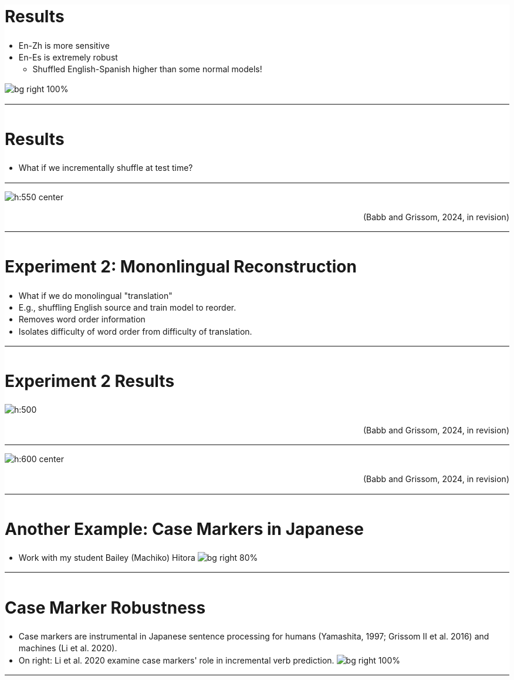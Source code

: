 # Results
- En-Zh is more sensitive
- En-Es is extremely robust
    - Shuffled English-Spanish higher than some normal models!

![bg right 100%](./2024_pathologies/shuffled_bilingual_table.png)

---
# Results
- What if we incrementally shuffle at test time?

---

![h:550 center](./2024_pathologies/incremental_shuffle.png)
<div style="text-align: right">(Babb and Grissom, 2024, in revision)</div>

---
# Experiment 2: Mononlingual Reconstruction
- What if we do monolingual "translation"
- E.g., shuffling English source and train model to reorder.
- Removes word order information
- Isolates difficulty of word order from difficulty of translation.

---
# Experiment 2 Results
![h:500](./2024_pathologies/monolingual_reconstruction.png)
<div style="text-align: right">(Babb and Grissom, 2024, in revision)</div>

---
![h:600 center](./2024_pathologies/shuff_unshuf_example.png)
<div style="text-align: right">(Babb and Grissom, 2024, in revision)</div>

---
# Another Example: Case Markers in Japanese
- Work with my student Bailey (Machiko) Hitora
![bg right 80%](./2024_pathologies/bailey_hirota.jpeg)
---
# Case Marker Robustness
- Case markers are instrumental in Japanese sentence processing for humans (Yamashita, 1997; Grissom II et al. 2016) and machines (Li et al. 2020).
- On right: Li et al. 2020 examine case markers' role in incremental verb prediction.
![bg right 100%](./2024_pathologies/li_et_all_case_plot.png)

---
